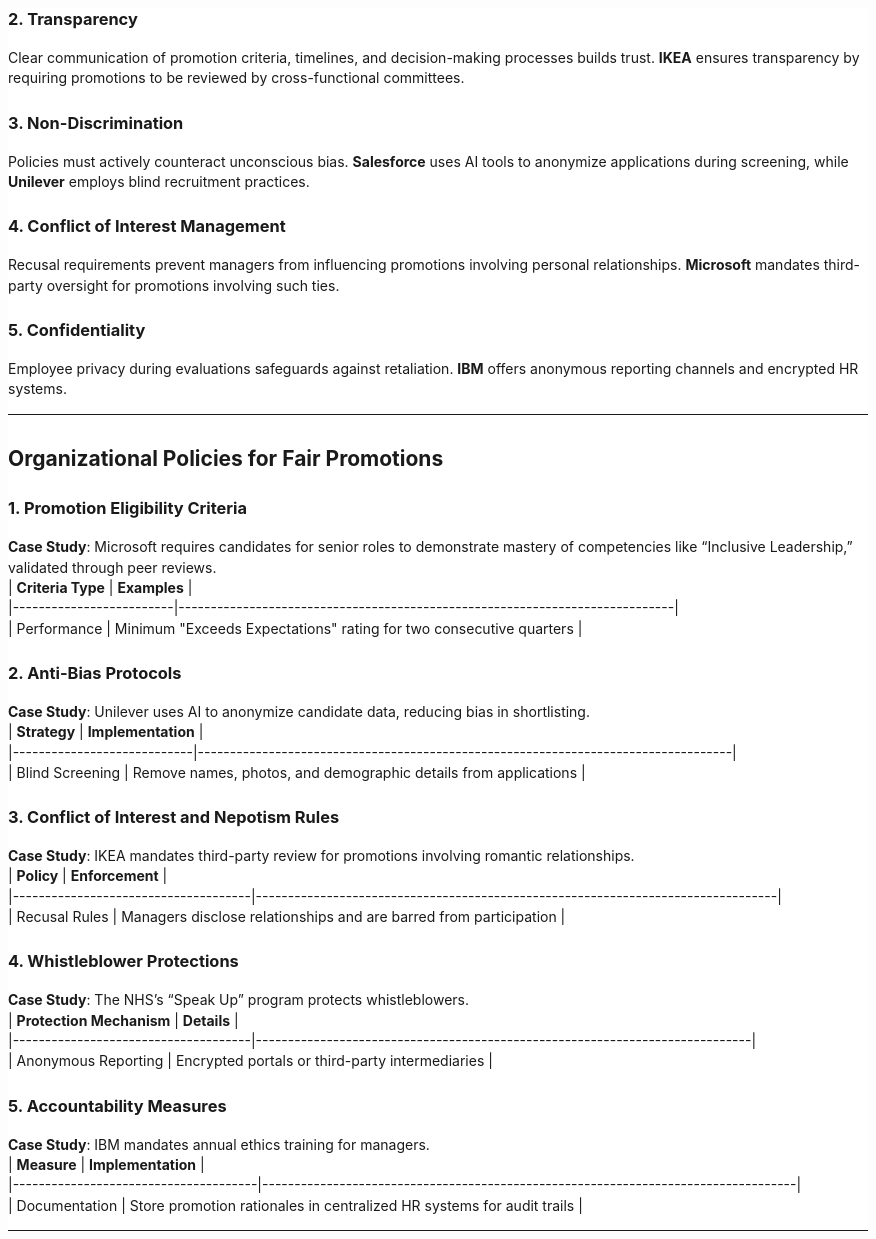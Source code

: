 ### 2. Transparency  
Clear communication of promotion criteria, timelines, and decision-making processes builds trust. **IKEA** ensures transparency by requiring promotions to be reviewed by cross-functional committees.  

### 3. Non-Discrimination  
Policies must actively counteract unconscious bias. **Salesforce** uses AI tools to anonymize applications during screening, while **Unilever** employs blind recruitment practices.  

### 4. Conflict of Interest Management  
Recusal requirements prevent managers from influencing promotions involving personal relationships. **Microsoft** mandates third-party oversight for promotions involving such ties.  

### 5. Confidentiality  
Employee privacy during evaluations safeguards against retaliation. **IBM** offers anonymous reporting channels and encrypted HR systems.  

---

## Organizational Policies for Fair Promotions  

### 1. Promotion Eligibility Criteria  
**Case Study**: Microsoft requires candidates for senior roles to demonstrate mastery of competencies like “Inclusive Leadership,” validated through peer reviews.  
| **Criteria Type**       | **Examples**                                                                 |  
|-------------------------|-----------------------------------------------------------------------------|  
| Performance             | Minimum "Exceeds Expectations" rating for two consecutive quarters            |  

### 2. Anti-Bias Protocols  
**Case Study**: Unilever uses AI to anonymize candidate data, reducing bias in shortlisting.  
| **Strategy**               | **Implementation**                                                                 |  
|----------------------------|-----------------------------------------------------------------------------------|  
| Blind Screening            | Remove names, photos, and demographic details from applications                  |  

### 3. Conflict of Interest and Nepotism Rules  
**Case Study**: IKEA mandates third-party review for promotions involving romantic relationships.  
| **Policy**                          | **Enforcement**                                                                 |  
|-------------------------------------|---------------------------------------------------------------------------------|  
| Recusal Rules                       | Managers disclose relationships and are barred from participation              |  

### 4. Whistleblower Protections  
**Case Study**: The NHS’s “Speak Up” program protects whistleblowers.  
| **Protection Mechanism**            | **Details**                                                                 |  
|-------------------------------------|-----------------------------------------------------------------------------|  
| Anonymous Reporting                 | Encrypted portals or third-party intermediaries                              |  

### 5. Accountability Measures  
**Case Study**: IBM mandates annual ethics training for managers.  
| **Measure**                          | **Implementation**                                                                 |  
|--------------------------------------|-----------------------------------------------------------------------------------|  
| Documentation                       | Store promotion rationales in centralized HR systems for audit trails            |  

---